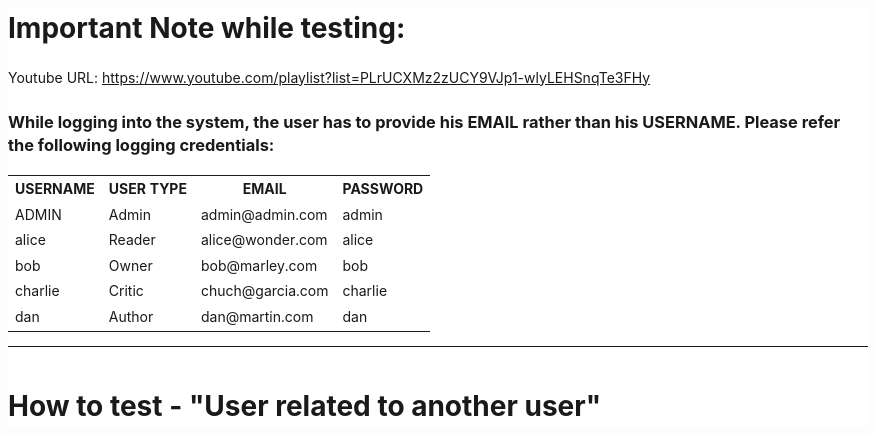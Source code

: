 # Important Note while testing:

Youtube URL: https://www.youtube.com/playlist?list=PLrUCXMz2zUCY9VJp1-wlyLEHSnqTe3FHy

### While logging into the system, the user has to provide his EMAIL rather than his USERNAME. Please refer the following logging credentials:

<table>
<tr>
<th>USERNAME</th>
<th>USER TYPE</th>
<th>EMAIL</th>
<th>PASSWORD</th>
</tr>
<tr>
<td>ADMIN</td>
<td>Admin</td>
<td>admin@admin.com</td>
<td>admin</td>
</tr>
<tr>
<td>alice</td>
<td>Reader</td>
<td>alice@wonder.com</td>
<td>alice</td>
</tr>
<tr>
<td>bob</td>
<td>Owner</td>
<td>bob@marley.com</td>
<td>bob</td>
</tr>
<tr>
<td>charlie</td>
<td>Critic</td>
<td>chuch@garcia.com</td>
<td>charlie</td>
</tr>
<tr>
<td>dan</td>
<td>Author</td>
<td>dan@martin.com</td>
<td>dan</td>
</tr>
</table> 

<hr>

# How to test - "User related to another user"
